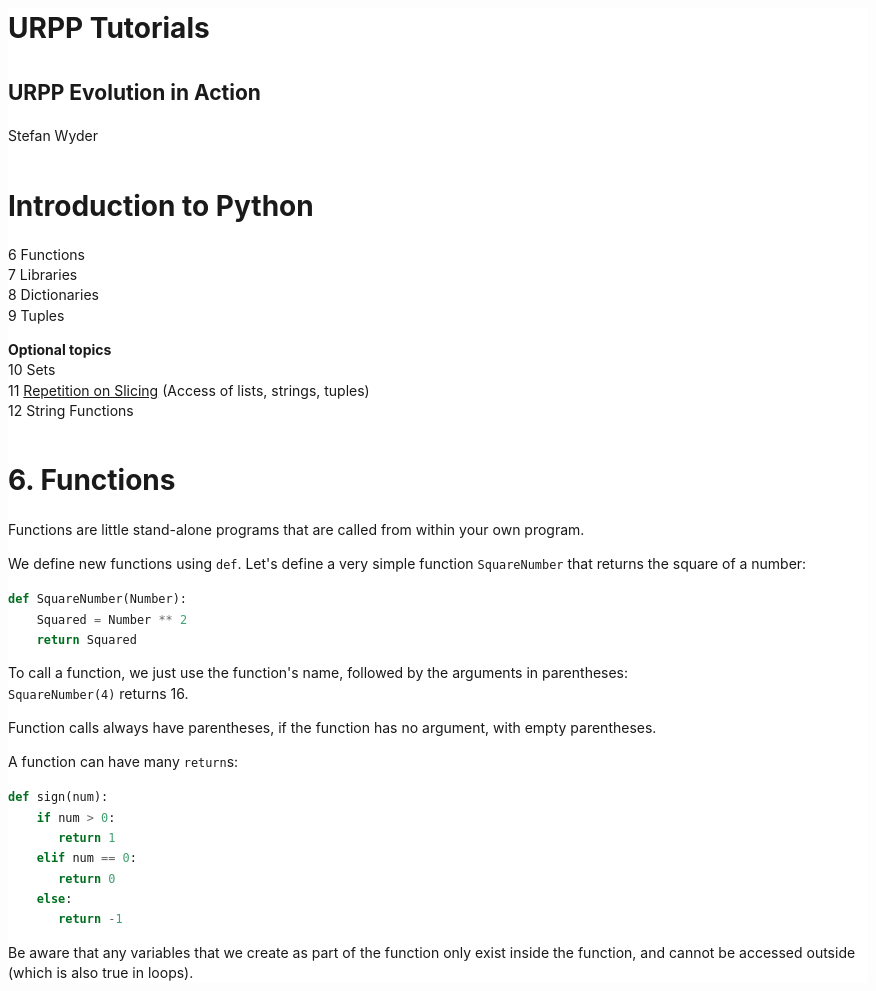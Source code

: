 # URPP Tutorials
## URPP Evolution in Action

Stefan Wyder



# Introduction to Python

6 Functions  
7 Libraries  
8 Dictionaries  
9 Tuples  

**Optional topics**    
10 Sets  
11 [Repetition on Slicing](http://software-carpentry.org/v4/python/slice.html) (Access of lists, strings, tuples)  
12 String Functions



# 6. Functions

Functions are little stand-alone programs that are called from within your own program.

We define new functions using `def`. Let's define a very simple function `SquareNumber` that returns the square of a number:

```python
def SquareNumber(Number):
    Squared = Number ** 2
    return Squared
```
  
To call a function, we just use the function's name, followed by the arguments in parentheses:  
`SquareNumber(4)` returns 16.  
  
Function calls always have parentheses, if the function has no argument, with empty parentheses.


A function can have many `return`s:
```python
def sign(num):
    if num > 0:
	   return 1
	elif num == 0:
	   return 0
	else:
	   return -1
```


Be aware that any variables that we create as part of the function only exist inside the function, and cannot be accessed outside (which is also true in loops). 
